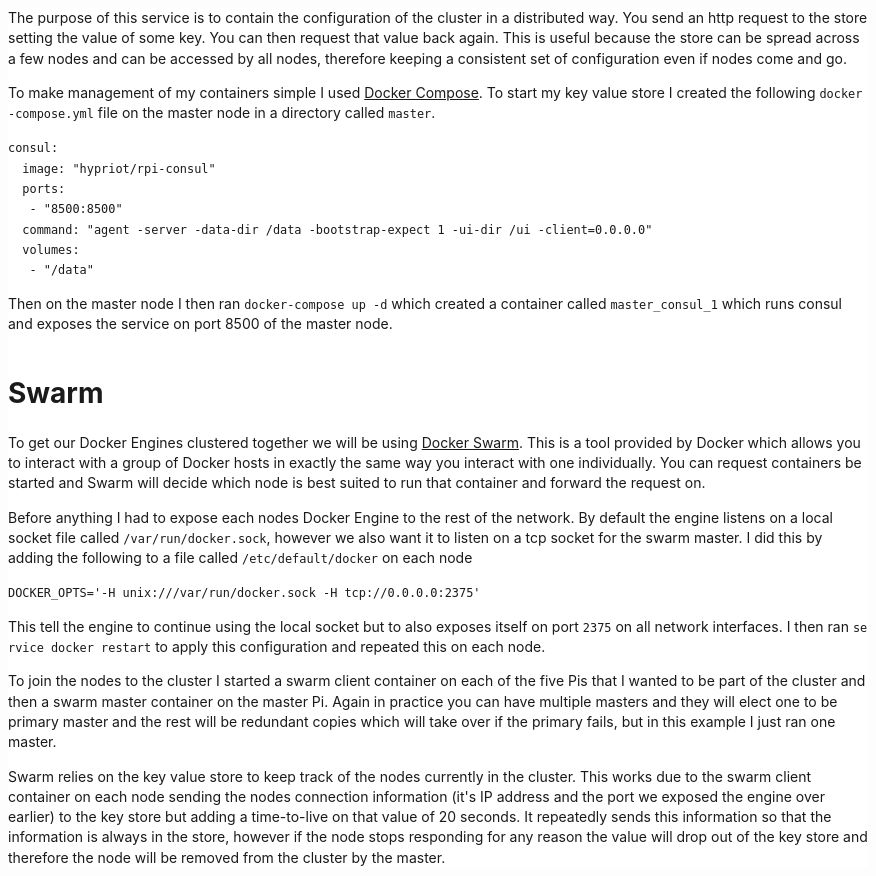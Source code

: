The purpose of this service is to contain the configuration of the cluster in a distributed way. You send an http request to the store setting the value of some key. You can then request that value back again. This is useful because the store can be spread across a few nodes and can be accessed by all nodes, therefore keeping a consistent set of configuration even if nodes come and go.

To make management of my containers simple I used [Docker Compose][compose]. To start my key value store I created the following `docker-compose.yml` file on the master node in a directory called `master`.

```
consul:
  image: "hypriot/rpi-consul"
  ports:
   - "8500:8500"
  command: "agent -server -data-dir /data -bootstrap-expect 1 -ui-dir /ui -client=0.0.0.0"
  volumes:
   - "/data"
```

Then on the master node I then ran `docker-compose up -d` which created a container called `master_consul_1` which runs consul and exposes the service on port 8500 of the master node.

# Swarm

To get our Docker Engines clustered together we will be using [Docker Swarm][swarm]. This is a tool provided by Docker which allows you to interact with a group of Docker hosts in exactly the same way you interact with one individually. You can request containers be started and Swarm will decide which node is best suited to run that container and forward the request on.

Before anything I had to expose each nodes Docker Engine to the rest of the network. By default the engine listens on a local socket file called `/var/run/docker.sock`, however we also want it to listen on a tcp socket for the swarm master. I did this by adding the following to a file called `/etc/default/docker` on each node

```
DOCKER_OPTS='-H unix:///var/run/docker.sock -H tcp://0.0.0.0:2375'
```

This tell the engine to continue using the local socket but to also exposes itself on port `2375` on all network interfaces. I then ran `service docker restart` to apply this configuration and repeated this on each node.

To join the nodes to the cluster I started a swarm client container on each of the five Pis that I wanted to be part of the cluster and then a swarm master container on the master Pi. Again in practice you can have multiple masters and they will elect one to be primary master and the rest will be redundant copies which will take over if the primary fails, but in this example I just ran one master.

Swarm relies on the key value store to keep track of the nodes currently in the cluster. This works due to the swarm client container on each node sending the nodes connection information (it's IP address and the port we exposed the engine over earlier) to the key store but adding a time-to-live on that value of 20 seconds. It repeatedly sends this information so that the information is always in the store, however if the node stops responding for any reason the value will drop out of the key store and therefore the node will be removed from the cluster by the master.


[compose]: https://docs.docker.com/compose/
[consul]: https://www.consul.io/
[etcd]: https://coreos.com/etcd/
[flannel]: https://github.com/coreos/flannel
[hypriot]: http://blog.hypriot.com/downloads/
[nginx-proxy]: https://github.com/jwilder/nginx-proxy
[nginx-reverse-proxy]: https://www.nginx.com/resources/admin-guide/reverse-proxy/
[nginx-proxy-rpi]: https://github.com/bestlibre/nginx-proxy
[overlay-network]: https://docs.docker.com/engine/userguide/networking/
[pi-rack]: http://www.thingiverse.com/thing:30563
[swarm]: https://docs.docker.com/swarm/
[swarm-issue-1488]: https://github.com/docker/swarm/issues/1488
[zookeeper]: https://zookeeper.apache.org/